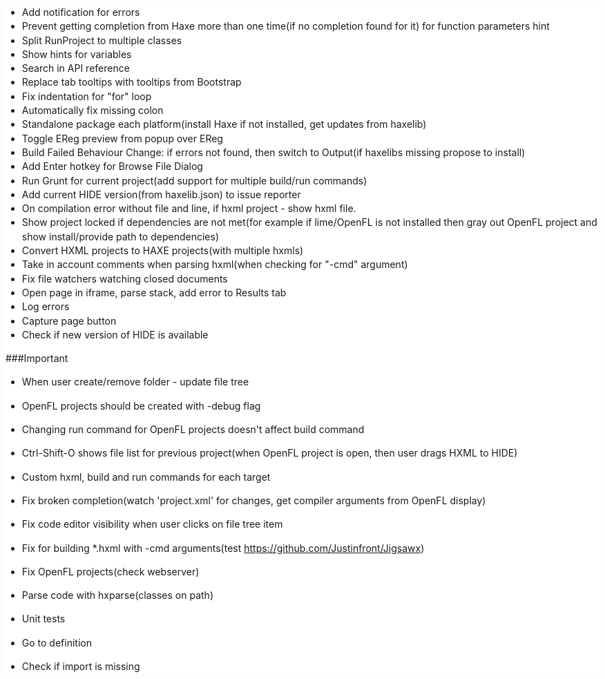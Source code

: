 * Add notification for errors
* Prevent getting completion from Haxe more than one time(if no completion found for it) for function parameters hint
* Split RunProject to multiple classes
* Show hints for variables
* Search in API reference
* Replace tab tooltips with tooltips from Bootstrap
* Fix indentation for "for" loop
* Automatically fix missing colon
* Standalone package each platform(install Haxe if not installed, get updates from haxelib)
* Toggle EReg preview from popup over EReg
* Build Failed Behaviour Change: if errors not found, then switch to Output(if haxelibs missing propose to install)
* Add Enter hotkey for Browse File Dialog
* Run Grunt for current project(add support for multiple build/run commands)
* Add current HIDE version(from haxelib.json) to issue reporter
* On compilation error without file and line, if hxml project - show hxml file.
* Show project locked if dependencies are not met(for example if lime/OpenFL is not installed then gray out OpenFL project and show install/provide path to dependencies)
* Convert HXML projects to HAXE projects(with multiple hxmls)
* Take in account comments when parsing hxml(when checking for "-cmd" argument)
* Fix file watchers watching closed documents
* Open page in iframe, parse stack, add error to Results tab
* Log errors
* Capture page button
* Check if new version of HIDE is available

###Important
* When user create/remove folder - update file tree
* OpenFL projects should be created with -debug flag
* Changing run command for OpenFL projects doesn't affect build command

* Ctrl-Shift-O shows file list for previous project(when OpenFL project is open, then user drags HXML to HIDE)
* Custom hxml, build and run commands for each target
* Fix broken completion(watch 'project.xml' for changes, get compiler arguments from OpenFL display)
* Fix code editor visibility when user clicks on file tree item
* Fix for building *.hxml with -cmd arguments(test https://github.com/Justinfront/Jigsawx)
* Fix OpenFL projects(check webserver)
* Parse code with hxparse(classes on path)
* Unit tests
* Go to definition
* Check if import is missing
